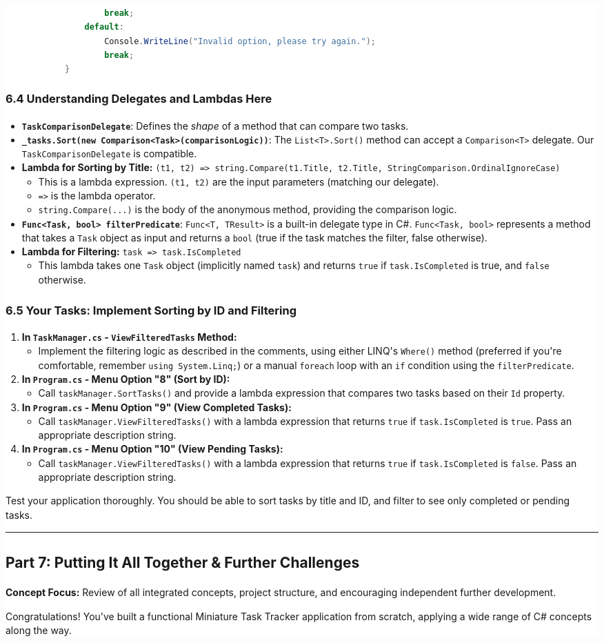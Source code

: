 ```csharp
                    break;
                default:
                    Console.WriteLine("Invalid option, please try again.");
                    break;
            }
```

### 6.4 Understanding Delegates and Lambdas Here

*   **`TaskComparisonDelegate`**: Defines the *shape* of a method that can compare two tasks.
*   **`_tasks.Sort(new Comparison<Task>(comparisonLogic))`**: The `List<T>.Sort()` method can accept a `Comparison<T>` delegate. Our `TaskComparisonDelegate` is compatible.
*   **Lambda for Sorting by Title:** `(t1, t2) => string.Compare(t1.Title, t2.Title, StringComparison.OrdinalIgnoreCase)`
    *   This is a lambda expression. `(t1, t2)` are the input parameters (matching our delegate).
    *   `=>` is the lambda operator.
    *   `string.Compare(...)` is the body of the anonymous method, providing the comparison logic.
*   **`Func<Task, bool> filterPredicate`**: `Func<T, TResult>` is a built-in delegate type in C#. `Func<Task, bool>` represents a method that takes a `Task` object as input and returns a `bool` (true if the task matches the filter, false otherwise).
*   **Lambda for Filtering:** `task => task.IsCompleted`
    *   This lambda takes one `Task` object (implicitly named `task`) and returns `true` if `task.IsCompleted` is true, and `false` otherwise.

### 6.5 Your Tasks: Implement Sorting by ID and Filtering

1.  **In `TaskManager.cs` - `ViewFilteredTasks` Method:**
    *   Implement the filtering logic as described in the comments, using either LINQ's `Where()` method (preferred if you're comfortable, remember `using System.Linq;`) or a manual `foreach` loop with an `if` condition using the `filterPredicate`.
2.  **In `Program.cs` - Menu Option "8" (Sort by ID):**
    *   Call `taskManager.SortTasks()` and provide a lambda expression that compares two tasks based on their `Id` property.
3.  **In `Program.cs` - Menu Option "9" (View Completed Tasks):**
    *   Call `taskManager.ViewFilteredTasks()` with a lambda expression that returns `true` if `task.IsCompleted` is `true`. Pass an appropriate description string.
4.  **In `Program.cs` - Menu Option "10" (View Pending Tasks):**
    *   Call `taskManager.ViewFilteredTasks()` with a lambda expression that returns `true` if `task.IsCompleted` is `false`. Pass an appropriate description string.

Test your application thoroughly. You should be able to sort tasks by title and ID, and filter to see only completed or pending tasks.

---

## Part 7: Putting It All Together & Further Challenges

**Concept Focus:** Review of all integrated concepts, project structure, and encouraging independent further development.

Congratulations! You've built a functional Miniature Task Tracker application from scratch, applying a wide range of C# concepts along the way.
